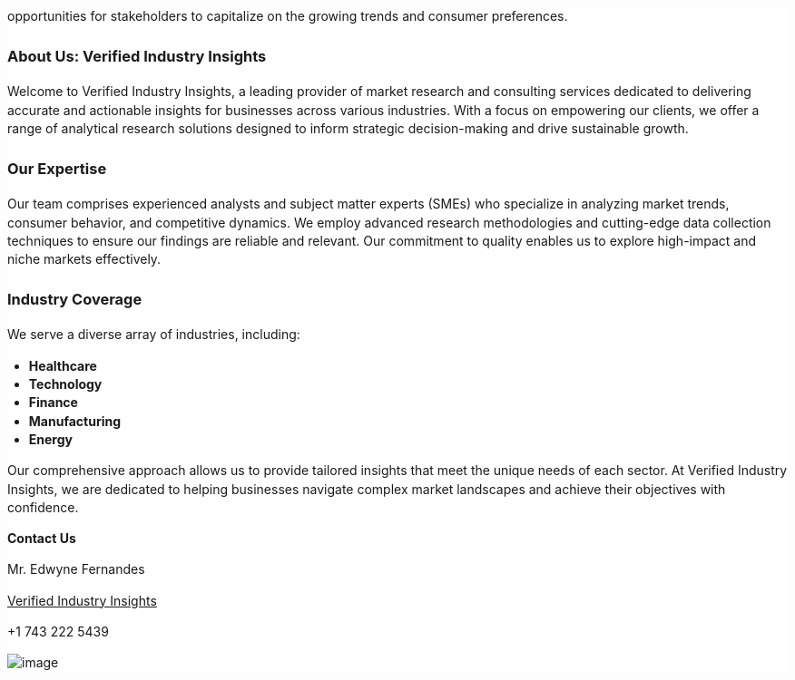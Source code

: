 opportunities for stakeholders to capitalize on the growing trends and consumer preferences.</p><h3>About Us: Verified Industry Insights</h3><p>Welcome to Verified Industry Insights, a leading provider of market research and consulting services dedicated to delivering accurate and actionable insights for businesses across various industries. With a focus on empowering our clients, we offer a range of analytical research solutions designed to inform strategic decision-making and drive sustainable growth.</p><h3>Our Expertise</h3><p>Our team comprises experienced analysts and subject matter experts (SMEs) who specialize in analyzing market trends, consumer behavior, and competitive dynamics. We employ advanced research methodologies and cutting-edge data collection techniques to ensure our findings are reliable and relevant. Our commitment to quality enables us to explore high-impact and niche markets effectively.</p><h3>Industry Coverage</h3><p>We serve a diverse array of industries, including:</p><ul><li><strong>Healthcare</strong></li><li><strong>Technology</strong></li><li><strong>Finance</strong></li><li><strong>Manufacturing</strong></li><li><strong>Energy</strong></li></ul><p>Our comprehensive approach allows us to provide tailored insights that meet the unique needs of each sector. At Verified Industry Insights, we are dedicated to helping businesses navigate complex market landscapes and achieve their objectives with confidence.</p><p><strong>Contact Us</strong></p><p>Mr. Edwyne Fernandes</p><p><a href="https://www.verifiedindustryinsights.com/">Verified Industry Insights</a></p><p>+1 743 222 5439</p>
![image](https://github.com/user-attachments/assets/665f3cd6-de45-420c-8ae6-d3c310b766a3)
